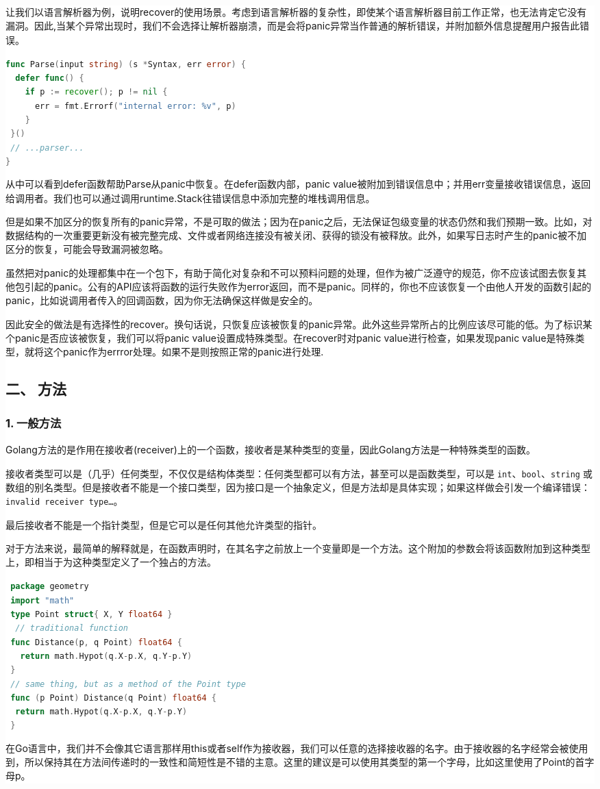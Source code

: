 让我们以语言解析器为例，说明recover的使用场景。考虑到语言解析器的复杂性，即使某个语言解析器目前工作正常，也无法肯定它没有漏洞。因此,当某个异常出现时，我们不会选择让解析器崩溃，而是会将panic异常当作普通的解析错误，并附加额外信息提醒用户报告此错误。

~~~go
func Parse(input string) (s *Syntax, err error) {
  defer func() {
    if p := recover(); p != nil {
      err = fmt.Errorf("internal error: %v", p)
    }
 }()
 // ...parser...
}
~~~

从中可以看到defer函数帮助Parse从panic中恢复。在defer函数内部，panic value被附加到错误信息中；并用err变量接收错误信息，返回给调用者。我们也可以通过调用runtime.Stack往错误信息中添加完整的堆栈调用信息。

但是如果不加区分的恢复所有的panic异常，不是可取的做法；因为在panic之后，无法保证包级变量的状态仍然和我们预期一致。比如，对数据结构的一次重要更新没有被完整完成、文件或者网络连接没有被关闭、获得的锁没有被释放。此外，如果写日志时产生的panic被不加区分的恢复，可能会导致漏洞被忽略。

虽然把对panic的处理都集中在一个包下，有助于简化对复杂和不可以预料问题的处理，但作为被广泛遵守的规范，你不应该试图去恢复其他包引起的panic。公有的API应该将函数的运行失败作为error返回，而不是panic。同样的，你也不应该恢复一个由他人开发的函数引起的panic，比如说调用者传入的回调函数，因为你无法确保这样做是安全的。

因此安全的做法是有选择性的recover。换句话说，只恢复应该被恢复的panic异常。此外这些异常所占的比例应该尽可能的低。为了标识某个panic是否应该被恢复，我们可以将panic value设置成特殊类型。在recover时对panic value进行检查，如果发现panic value是特殊类型，就将这个panic作为errror处理。如果不是则按照正常的panic进行处理.

## 二、 方法

### 1. 一般方法

Golang方法的是作用在接收者(receiver)上的一个函数，接收者是某种类型的变量，因此Golang方法是一种特殊类型的函数。

接收者类型可以是（几乎）任何类型，不仅仅是结构体类型：任何类型都可以有方法，甚至可以是函数类型，可以是 `int`、`bool`、`string` 或数组的别名类型。但是接收者不能是一个接口类型，因为接口是一个抽象定义，但是方法却是具体实现；如果这样做会引发一个编译错误：`invalid receiver type…`。

最后接收者不能是一个指针类型，但是它可以是任何其他允许类型的指针。

对于方法来说，最简单的解释就是，在函数声明时，在其名字之前放上一个变量即是一个方法。这个附加的参数会将该函数附加到这种类型上，即相当于为这种类型定义了一个独占的方法。

~~~go
 package geometry
 import "math"
 type Point struct{ X, Y float64 }
  // traditional function
 func Distance(p, q Point) float64 {
   return math.Hypot(q.X-p.X, q.Y-p.Y)
 }
 // same thing, but as a method of the Point type
 func (p Point) Distance(q Point) float64 {
  return math.Hypot(q.X-p.X, q.Y-p.Y) 
 }
~~~

在Go语言中，我们并不会像其它语言那样用this或者self作为接收器，我们可以任意的选择接收器的名字。由于接收器的名字经常会被使用到，所以保持其在方法间传递时的一致性和简短性是不错的主意。这里的建议是可以使用其类型的第一个字母，比如这里使用了Point的首字母p。
